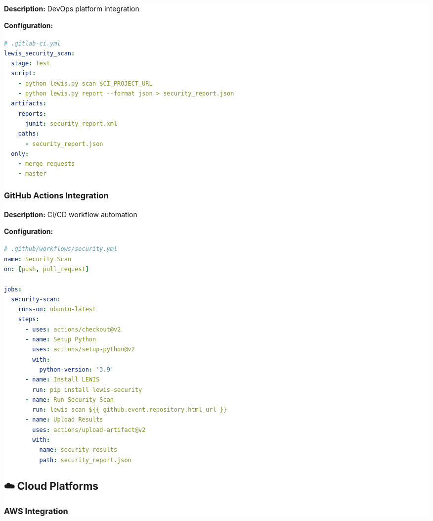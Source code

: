 **Description:** DevOps platform integration

**Configuration:**
```yaml
# .gitlab-ci.yml
lewis_security_scan:
  stage: test
  script:
    - python lewis.py scan $CI_PROJECT_URL
    - python lewis.py report --format json > security_report.json
  artifacts:
    reports:
      junit: security_report.xml
    paths:
      - security_report.json
  only:
    - merge_requests
    - master
```

### GitHub Actions Integration

**Description:** CI/CD workflow automation

**Configuration:**
```yaml
# .github/workflows/security.yml
name: Security Scan
on: [push, pull_request]

jobs:
  security-scan:
    runs-on: ubuntu-latest
    steps:
      - uses: actions/checkout@v2
      - name: Setup Python
        uses: actions/setup-python@v2
        with:
          python-version: '3.9'
      - name: Install LEWIS
        run: pip install lewis-security
      - name: Run Security Scan
        run: lewis scan ${{ github.event.repository.html_url }}
      - name: Upload Results
        uses: actions/upload-artifact@v2
        with:
          name: security-results
          path: security_report.json
```

## ☁️ Cloud Platforms

### AWS Integration
